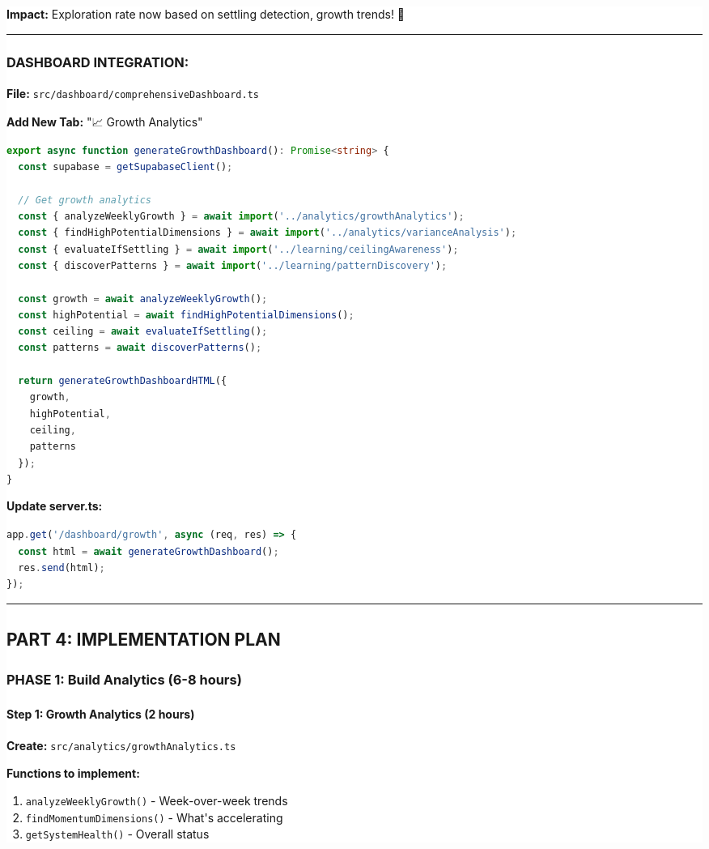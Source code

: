 **Impact:** Exploration rate now based on settling detection, growth trends! 🎯

---

### **DASHBOARD INTEGRATION:**

**File:** `src/dashboard/comprehensiveDashboard.ts`

**Add New Tab:** "📈 Growth Analytics"

```typescript
export async function generateGrowthDashboard(): Promise<string> {
  const supabase = getSupabaseClient();
  
  // Get growth analytics
  const { analyzeWeeklyGrowth } = await import('../analytics/growthAnalytics');
  const { findHighPotentialDimensions } = await import('../analytics/varianceAnalysis');
  const { evaluateIfSettling } = await import('../learning/ceilingAwareness');
  const { discoverPatterns } = await import('../learning/patternDiscovery');
  
  const growth = await analyzeWeeklyGrowth();
  const highPotential = await findHighPotentialDimensions();
  const ceiling = await evaluateIfSettling();
  const patterns = await discoverPatterns();
  
  return generateGrowthDashboardHTML({
    growth,
    highPotential,
    ceiling,
    patterns
  });
}
```

**Update server.ts:**
```typescript
app.get('/dashboard/growth', async (req, res) => {
  const html = await generateGrowthDashboard();
  res.send(html);
});
```

---

## PART 4: IMPLEMENTATION PLAN

### **PHASE 1: Build Analytics (6-8 hours)**

#### **Step 1: Growth Analytics (2 hours)**

**Create:** `src/analytics/growthAnalytics.ts`

**Functions to implement:**
1. `analyzeWeeklyGrowth()` - Week-over-week trends
2. `findMomentumDimensions()` - What's accelerating
3. `getSystemHealth()` - Overall status
